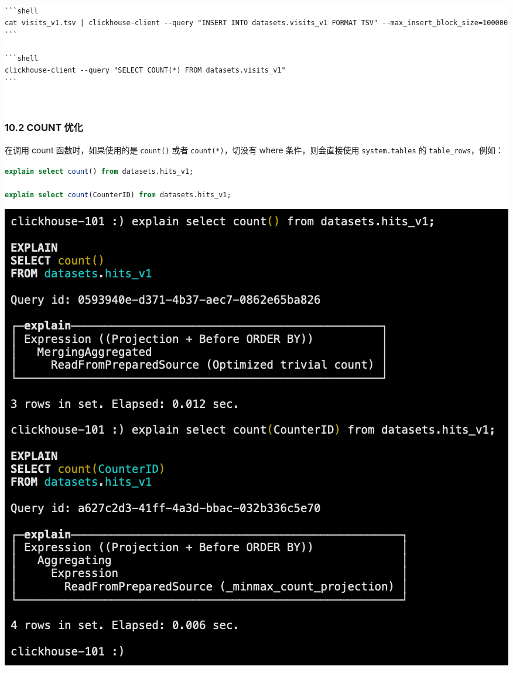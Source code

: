     ```shell
    cat visits_v1.tsv | clickhouse-client --query "INSERT INTO datasets.visits_v1 FORMAT TSV" --max_insert_block_size=100000
    ```

    ```shell
    clickhouse-client --query "SELECT COUNT(*) FROM datasets.visits_v1"
    ```

<br/>

### 10.2 COUNT 优化

在调用 count 函数时，如果使用的是 `count()` 或者 `count(*)`，切没有 where 条件，则会直接使用 `system.tables` 的 `table_rows`，例如：

```sql
explain select count() from datasets.hits_v1;

explain select count(CounterID) from datasets.hits_v1;
```

![](./__image__/image-20230618231627467.png)
